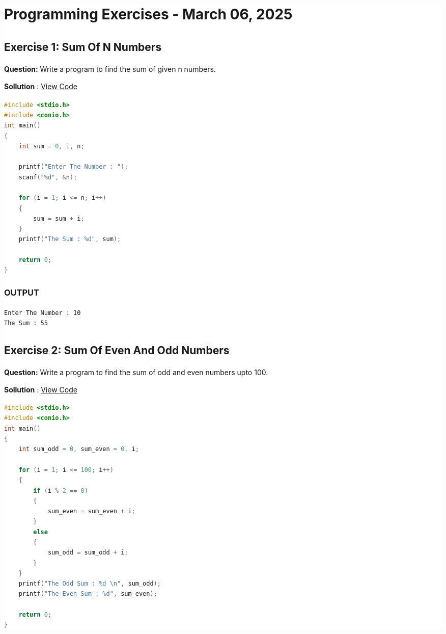 # Programming Exercises - March 06, 2025

## Exercise 1: Sum Of N Numbers

**Question:** Write a program to find the sum of given n numbers.

**Sollution** : [View Code](SumOfNNumbers.cpp)

```cpp
#include <stdio.h>
#include <conio.h>
int main()
{
    int sum = 0, i, n;

    printf("Enter The Number : ");
    scanf("%d", &n);

    for (i = 1; i <= n; i++)
    {
        sum = sum + i;
    }
    printf("The Sum : %d", sum);

    return 0;
}
```

### OUTPUT

```
Enter The Number : 10
The Sum : 55
```

## Exercise 2: Sum Of Even And Odd Numbers

**Question:** Write a program to find the sum of odd and even numbers upto 100.

**Sollution** : [View Code](SumOfOddEvenNumbers.cpp)

```cpp
#include <stdio.h>
#include <conio.h>
int main()
{
    int sum_odd = 0, sum_even = 0, i;

    for (i = 1; i <= 100; i++)
    {
        if (i % 2 == 0)
        {
            sum_even = sum_even + i;
        }
        else
        {
            sum_odd = sum_odd + i;
        }
    }
    printf("The Odd Sum : %d \n", sum_odd);
    printf("The Even Sum : %d", sum_even);

    return 0;
}
```
